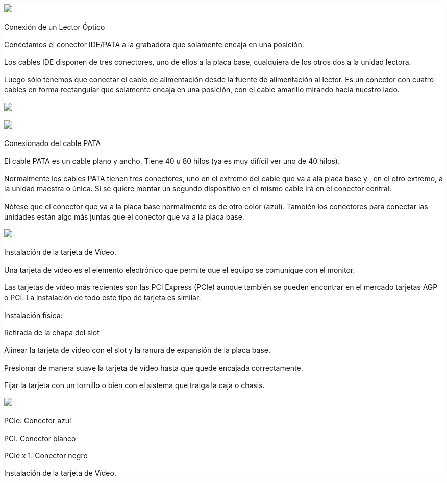 ![](img%5C2%20Procedimiento%20de%20instalaci%C3%B3n%20%20y%20fijaci%C3%B3n%20%20de%20componentes%20en%20un%20equipo%20microinform%C3%A1tico39.png)

Conexión de un Lector Óptico

Conectamos el conector IDE/PATA a la grabadora que solamente encaja en una posición\.

Los cables IDE disponen de tres conectores\, uno de ellos a la placa base\, cualquiera de los otros dos a la unidad lectora\.

Luego sólo tenemos que conectar el cable de alimentación desde la fuente de alimentación al lector\. Es un conector con cuatro cables en forma rectangular que solamente encaja en una posición\, con el cable amarillo mirando hacia nuestro lado\.

![](img%5C2%20Procedimiento%20de%20instalaci%C3%B3n%20%20y%20fijaci%C3%B3n%20%20de%20componentes%20en%20un%20equipo%20microinform%C3%A1tico40.jpg)

![](img%5C2%20Procedimiento%20de%20instalaci%C3%B3n%20%20y%20fijaci%C3%B3n%20%20de%20componentes%20en%20un%20equipo%20microinform%C3%A1tico41.png)

Conexionado del cable PATA

El cable PATA es un cable plano y ancho\. Tiene 40 u 80 hilos \(ya es muy difícil ver uno de 40 hilos\)\.

Normalmente los cables PATA tienen tres conectores\, uno en el extremo del cable que va a ala placa base y \, en el otro extremo\, a la unidad maestra o única\. Si se quiere montar un segundo dispositivo en el mismo cable irá en el conector central\.

Nótese que el conector que va a la placa base normalmente es de otro color \(azul\)\. También los conectores para conectar las unidades están algo más juntas que el  conector que va a la placa base\.

![](img%5C2%20Procedimiento%20de%20instalaci%C3%B3n%20%20y%20fijaci%C3%B3n%20%20de%20componentes%20en%20un%20equipo%20microinform%C3%A1tico42.jpg)

Instalación de la tarjeta de Vídeo\.

Una tarjeta de vídeo es el elemento electrónico que permite que el equipo se comunique con el monitor\.

Las tarjetas de vídeo más recientes son las PCI Express \(PCIe\) aunque también se pueden encontrar en el mercado tarjetas AGP o PCI\. La instalación de todo este tipo de tarjeta es similar\.

Instalación física:

Retirada de la chapa del slot

Alinear la tarjeta de video con el slot y la ranura de expansión de la placa base\.

Presionar de manera suave la tarjeta de vídeo hasta que quede encajada correctamente\.

Fijar la tarjeta con un tornillo o bien con el sistema que traiga la caja o chasis\.

![](img%5C2%20Procedimiento%20de%20instalaci%C3%B3n%20%20y%20fijaci%C3%B3n%20%20de%20componentes%20en%20un%20equipo%20microinform%C3%A1tico43.jpg)

PCIe\. Conector azul

PCI\. Conector blanco

PCIe x 1\. Conector negro

Instalación de la tarjeta de Vídeo\.
